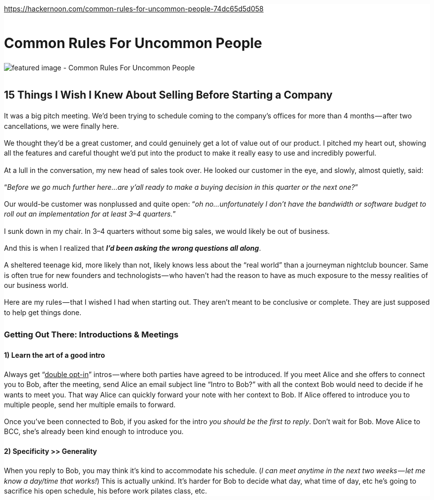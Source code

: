 https://hackernoon.com/common-rules-for-uncommon-people-74dc65d5d058

# Common Rules For Uncommon People
![featured image - Common Rules For Uncommon People](https://hackernoon.imgix.net/hn-images/0*1WB0lLNYsT3ogHXU.?auto=format&fit=max&w=2048)

## 15 Things I Wish I Knew About Selling Before Starting a Company

It was a big pitch meeting. We’d been trying to schedule coming to the company’s offices for more than 4 months — after two cancellations, we were finally here.

We thought they’d be a great customer, and could genuinely get a lot of value out of our product. I pitched my heart out, showing all the features and careful thought we’d put into the product to make it really easy to use and incredibly powerful.

At a lull in the conversation, my new head of sales took over. He looked our customer in the eye, and slowly, almost quietly, said:

“_Before we go much further here…are y’all ready to make a buying decision in this quarter or the next one?_”

Our would-be customer was nonplussed and quite open: “_oh no…unfortunately I don’t have the bandwidth or software budget to roll out an implementation for at least 3–4 quarters._”

I sunk down in my chair. In 3–4 quarters without some big sales, we would likely be out of business.

And this is when I realized that  **_I’d been asking the wrong questions all along_**.

A sheltered teenage kid, more likely than not, likely knows less about the “real world” than a journeyman nightclub bouncer. Same is often true for new founders and technologists — who haven’t had the reason to have as much exposure to the messy realities of our business world.

Here are my rules — that I wished I had when starting out. They aren’t meant to be conclusive or complete. They are just supposed to help get things done.

### Getting Out There: Introductions & Meetings

#### 1) Learn the art of a good intro

Always get “[double opt-in](https://avc.com/2009/11/the-double-optin-introduction/?ref=hackernoon.com)” intros — where both parties have agreed to be introduced. If you meet Alice and she offers to connect you to Bob, after the meeting, send Alice an email subject line “Intro to Bob?” with all the context Bob would need to decide if he wants to meet you. That way Alice can quickly forward your note with her context to Bob. If Alice offered to introduce you to multiple people, send her multiple emails to forward.

Once you’ve been connected to Bob, if you asked for the intro  _you should be the first to reply_. Don’t wait for Bob. Move Alice to BCC, she’s already been kind enough to introduce you.

#### 2) Specificity >> Generality

When you reply to Bob, you may think it’s kind to accommodate his schedule. (_I can meet anytime in the next two weeks — let me know a day/time that works!_) This is actually unkind. It’s harder for Bob to decide what day, what time of day, etc he’s going to sacrifice his open schedule, his before work pilates class, etc.
